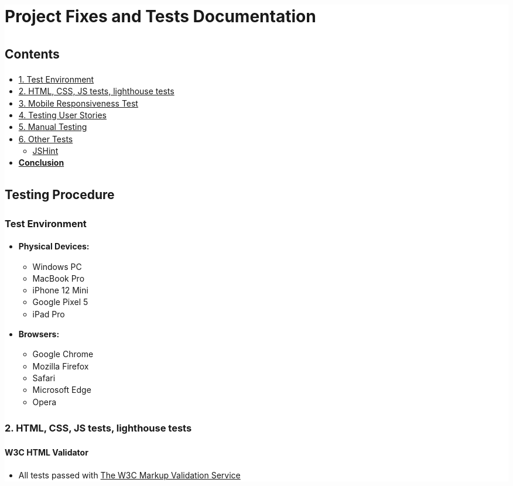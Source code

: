 # Project Fixes and Tests Documentation

## Contents
- [1. Test Environment](#test-environment)
- [2. HTML, CSS, JS tests, lighthouse tests](#2-html-css-js-tests-lighthouse-tests)
- [3. Mobile Responsiveness Test](#3-mobile-responsiveness-test)
- [4. Testing User Stories](#4-testing-user-stories)
- [5. Manual Testing](#5-manual-testing-and-fixes)
- [6. Other Tests](#6-other-tests)
    - [JSHint](#javascript-validation-with-jshint)
- [**Conclusion**](#conclusion)

## Testing Procedure

### **Test Environment**
- **Physical Devices:**
  - Windows PC 
  - MacBook Pro 
  - iPhone 12 Mini
  - Google Pixel 5
  - iPad Pro

- **Browsers:**
    - Google Chrome
    - Mozilla Firefox
    - Safari
    - Microsoft Edge
    - Opera

### 2. **HTML, CSS, JS tests, lighthouse tests**

#### W3C HTML Validator
- All tests passed with [The W3C Markup Validation Service](https://validator.w3.org/)
